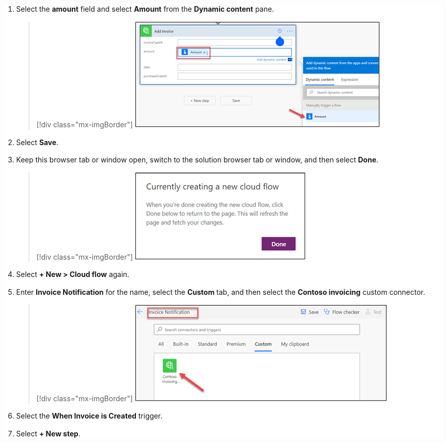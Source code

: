 1. Select the **amount** field and select **Amount** from the **Dynamic content** pane.

	> [!div class="mx-imgBorder"]
	> [![Screenshot of the amount field output from the previous step.](../media/amount-field.png)](../media/amount-field.png#lightbox)

1. Select **Save**.

1. Keep this browser tab or window open, switch to the solution browser tab or window, and then select **Done**.

	> [!div class="mx-imgBorder"]
	> [![Screenshot of the finished flow with Done button.](../media/done.png)](../media/done.png#lightbox)

1. Select **+ New > Cloud flow** again.

1. Enter **Invoice Notification** for the name, select the **Custom** tab, and then select the **Contoso invoicing** custom connector.

	> [!div class="mx-imgBorder"]
	> [![Screenshot of an arrow pointing to the custom connector trigger.](../media/invoice-notification.png)](../media/invoice-notification.png#lightbox)

1. Select the **When Invoice is Created** trigger.

1. Select **+ New step**.
